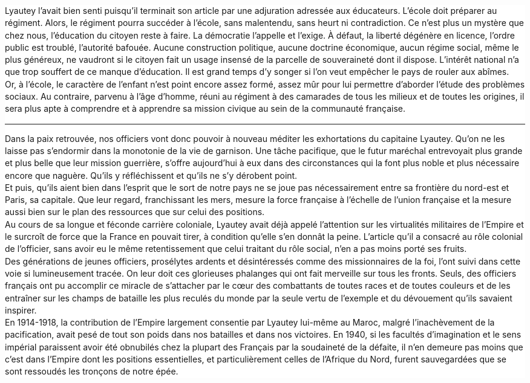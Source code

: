 Lyautey l’avait bien senti puisqu’il terminait son article par une adjuration
adressée aux éducateurs. L’école doit préparer au régiment. Alors, le régiment
pourra succéder à l’école, sans malentendu, sans heurt ni contradiction. Ce
n’est plus un mystère que chez nous, l’éducation du citoyen reste à faire. La
démocratie l’appelle et l’exige. À défaut, la liberté dégénère en licence,
l’ordre public est troublé, l’autorité bafouée. Aucune construction politique,
aucune doctrine économique, aucun régime social, même le plus généreux, ne
vaudront si le citoyen fait un usage insensé de la parcelle de souveraineté dont
il dispose. L’intérêt national n’a que trop souffert de ce manque d’éducation.
Il est grand temps d’y songer si l’on veut empêcher le pays de rouler aux
abîmes.  
Or, à l’école, le caractère de l’enfant n’est point encore assez formé, assez
mûr pour lui permettre d’aborder l’étude des problèmes sociaux. Au contraire,
parvenu à l’âge d’homme, réuni au régiment à des camarades de tous les milieux
et de toutes les origines, il sera plus apte à comprendre et à apprendre sa
mission civique au sein de la communauté française.

***

Dans la paix retrouvée, nos officiers vont donc pouvoir à nouveau méditer les
exhortations du capitaine Lyautey. Qu’on ne les laisse pas s’endormir dans la
monotonie de la vie de garnison. Une tâche pacifique, que le futur maréchal
entrevoyait plus grande et plus belle que leur mission guerrière, s’offre
aujourd’hui à eux dans des circonstances qui la font plus noble et plus
nécessaire encore que naguère. Qu’ils y réfléchissent et qu’ils ne s’y dérobent
point.  
Et puis, qu’ils aient bien dans l’esprit que le sort de notre pays ne se joue
pas nécessairement entre sa frontière du nord-est et Paris, sa capitale. Que
leur regard, franchissant les mers, mesure la force française à l’échelle de
l’union française et la mesure aussi bien sur le plan des ressources que sur
celui des positions.  
Au cours de sa longue et féconde carrière coloniale, Lyautey avait déjà appelé
l’attention sur les virtualités militaires de l’Empire et le surcroît de force
que la France en pouvait tirer, à condition qu’elle s’en donnât la peine.
L’article qu’il a consacré au rôle colonial de l’officier, sans avoir eu le même
retentissement que celui traitant du rôle social, n’en a pas moins porté ses
fruits.  
Des générations de jeunes officiers, prosélytes ardents et désintéressés comme
des missionnaires de la foi, l’ont suivi dans cette voie si lumineusement
tracée. On leur doit ces glorieuses phalanges qui ont fait merveille sur tous
les fronts. Seuls, des officiers français ont pu accomplir ce miracle de
s’attacher par le cœur des combattants de toutes races et de toutes couleurs et
de les entraîner sur les champs de bataille les plus reculés du monde par la
seule vertu de l’exemple et du dévouement qu’ils savaient inspirer.  
En 1914-1918, la contribution de l’Empire largement consentie par Lyautey
lui-même au Maroc, malgré l’inachèvement de la pacification, avait pesé de tout
son poids dans nos batailles et dans nos victoires. En 1940, si les facultés
d’imagination et le sens impérial paraissent avoir été obnubilés chez la plupart
des Français par la soudaineté de la défaite, il n’en demeure pas moins que
c’est dans l’Empire dont les positions essentielles, et particulièrement celles
de l’Afrique du Nord, furent sauvegardées que se sont ressoudés les tronçons de
notre épée.
